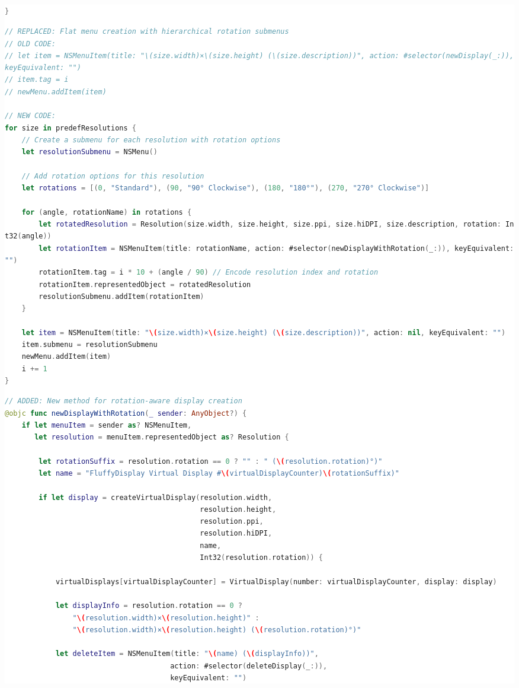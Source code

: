 ```swift
}
```

```swift
// REPLACED: Flat menu creation with hierarchical rotation submenus
// OLD CODE:
// let item = NSMenuItem(title: "\(size.width)×\(size.height) (\(size.description))", action: #selector(newDisplay(_:)), keyEquivalent: "")
// item.tag = i
// newMenu.addItem(item)

// NEW CODE:
for size in predefResolutions {
    // Create a submenu for each resolution with rotation options
    let resolutionSubmenu = NSMenu()
    
    // Add rotation options for this resolution
    let rotations = [(0, "Standard"), (90, "90° Clockwise"), (180, "180°"), (270, "270° Clockwise")]
    
    for (angle, rotationName) in rotations {
        let rotatedResolution = Resolution(size.width, size.height, size.ppi, size.hiDPI, size.description, rotation: Int32(angle))
        let rotationItem = NSMenuItem(title: rotationName, action: #selector(newDisplayWithRotation(_:)), keyEquivalent: "")
        rotationItem.tag = i * 10 + (angle / 90) // Encode resolution index and rotation
        rotationItem.representedObject = rotatedResolution
        resolutionSubmenu.addItem(rotationItem)
    }
    
    let item = NSMenuItem(title: "\(size.width)×\(size.height) (\(size.description))", action: nil, keyEquivalent: "")
    item.submenu = resolutionSubmenu
    newMenu.addItem(item)
    i += 1
}
```

```swift
// ADDED: New method for rotation-aware display creation
@objc func newDisplayWithRotation(_ sender: AnyObject?) {
    if let menuItem = sender as? NSMenuItem,
       let resolution = menuItem.representedObject as? Resolution {
        
        let rotationSuffix = resolution.rotation == 0 ? "" : " (\(resolution.rotation)°)"
        let name = "FluffyDisplay Virtual Display #\(virtualDisplayCounter)\(rotationSuffix)"
        
        if let display = createVirtualDisplay(resolution.width,
                                              resolution.height,
                                              resolution.ppi,
                                              resolution.hiDPI,
                                              name,
                                              Int32(resolution.rotation)) {
            
            virtualDisplays[virtualDisplayCounter] = VirtualDisplay(number: virtualDisplayCounter, display: display)
            
            let displayInfo = resolution.rotation == 0 ? 
                "\(resolution.width)×\(resolution.height)" : 
                "\(resolution.width)×\(resolution.height) (\(resolution.rotation)°)"
            
            let deleteItem = NSMenuItem(title: "\(name) (\(displayInfo))",
                                       action: #selector(deleteDisplay(_:)),
                                       keyEquivalent: "")
```